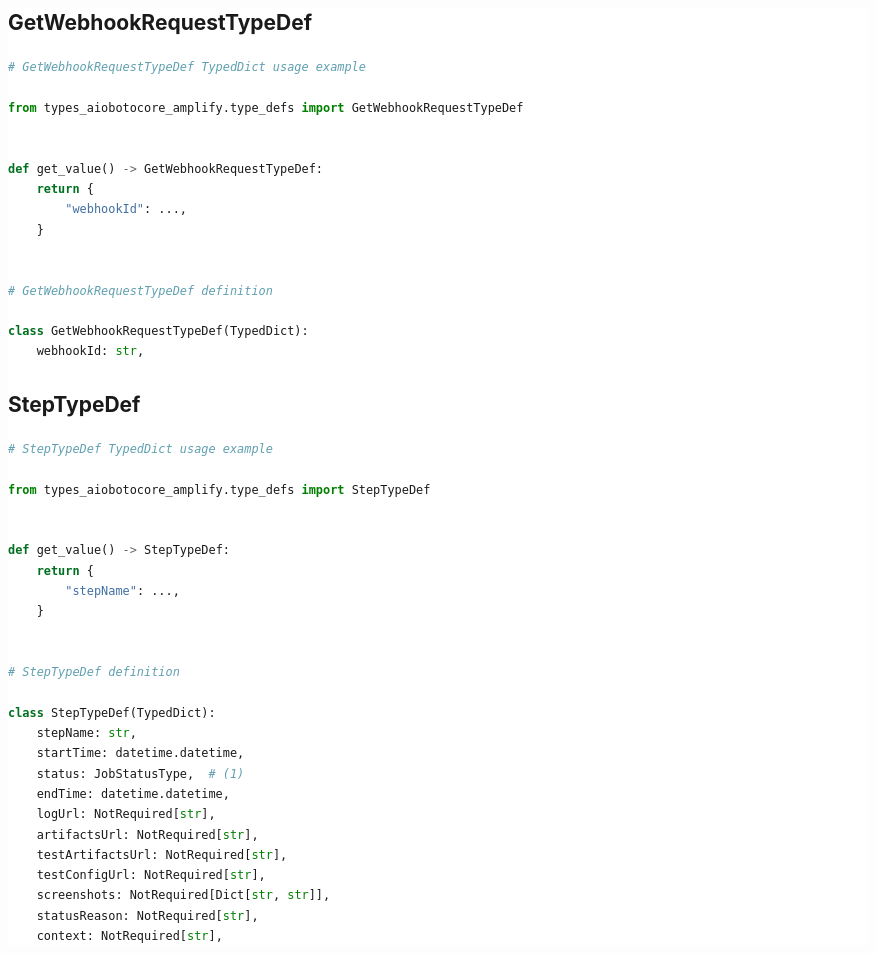 ```python
```


## GetWebhookRequestTypeDef

```python
# GetWebhookRequestTypeDef TypedDict usage example

from types_aiobotocore_amplify.type_defs import GetWebhookRequestTypeDef


def get_value() -> GetWebhookRequestTypeDef:
    return {
        "webhookId": ...,
    }


# GetWebhookRequestTypeDef definition

class GetWebhookRequestTypeDef(TypedDict):
    webhookId: str,
```


## StepTypeDef

```python
# StepTypeDef TypedDict usage example

from types_aiobotocore_amplify.type_defs import StepTypeDef


def get_value() -> StepTypeDef:
    return {
        "stepName": ...,
    }


# StepTypeDef definition

class StepTypeDef(TypedDict):
    stepName: str,
    startTime: datetime.datetime,
    status: JobStatusType,  # (1)
    endTime: datetime.datetime,
    logUrl: NotRequired[str],
    artifactsUrl: NotRequired[str],
    testArtifactsUrl: NotRequired[str],
    testConfigUrl: NotRequired[str],
    screenshots: NotRequired[Dict[str, str]],
    statusReason: NotRequired[str],
    context: NotRequired[str],
```
